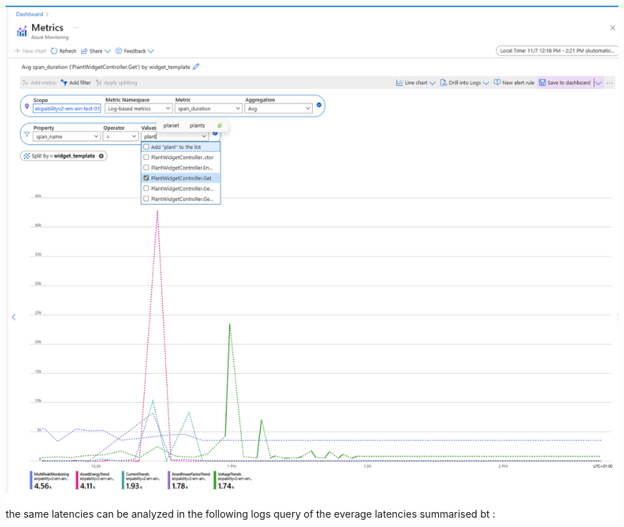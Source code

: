 ![Alt text](<04. ChartWithSpanDurationMetric.png>)

the same latencies can be analyzed in the following logs query of the everage latencies summarised bt :